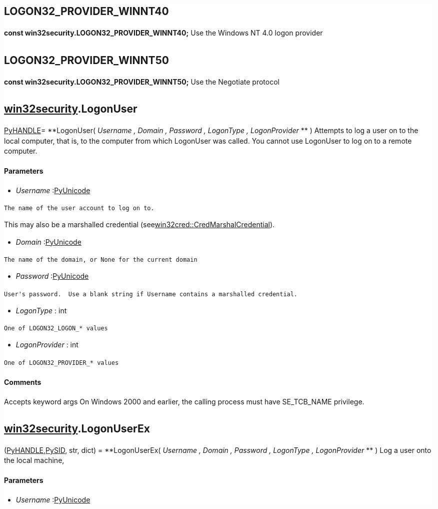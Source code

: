 ## LOGON32_PROVIDER_WINNT40
 **const win32security.LOGON32_PROVIDER_WINNT40;** 
Use the Windows NT 4.0 logon provider

## LOGON32_PROVIDER_WINNT50
 **const win32security.LOGON32_PROVIDER_WINNT50;** 
Use the Negotiate protocol

## [win32security](README.md#win32security).LogonUser

[PyHANDLE](README.md#PyHANDLE)= **LogonUser( *Username*  *, Domain*  *, Password*  *, LogonType*  *, LogonProvider* ** )
Attempts to log a user on to the local computer, that is, to the computer from which LogonUser was called. You cannot use LogonUser to log on to a remote computer.

#### Parameters


  -  *Username* :[PyUnicode](README.md#PyUnicode)

    The name of the user account to log on to. 

This may also be a marshalled credential (see[win32cred::CredMarshalCredential](win32cred.md#win32credCredMarshalCredential)).

  -  *Domain* :[PyUnicode](README.md#PyUnicode)

    The name of the domain, or None for the current domain

  -  *Password* :[PyUnicode](README.md#PyUnicode)

    User's password.  Use a blank string if Username contains a marshalled credential.

  -  *LogonType* : int

    One of LOGON32_LOGON_* values

  -  *LogonProvider* : int

    One of LOGON32_PROVIDER_* values

#### Comments
Accepts keyword args
On Windows 2000 and earlier, the calling process must have SE_TCB_NAME privilege.

## [win32security](README.md#win32security).LogonUserEx

([PyHANDLE](README.md#PyHANDLE),[PySID](README.md#PySID), str, dict) = **LogonUserEx( *Username*  *, Domain*  *, Password*  *, LogonType*  *, LogonProvider* ** )
Log a user onto the local machine,

#### Parameters


  -  *Username* :[PyUnicode](README.md#PyUnicode)
